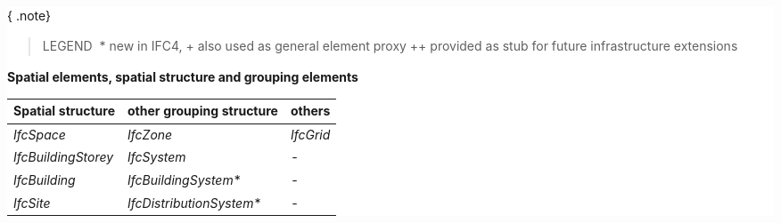 { .note}
> LEGEND&nbsp; \* new in IFC4, + also used as general element proxy ++ provided as stub for future infrastructure extensions

**Spatial elements, spatial structure and grouping elements**

<table class="gridtable even">
   <thead>
    <tr>
     <th>
      Spatial structure
     </th>
     <th>
      other grouping structure
     </th>
     <th>
      others
     </th>
    </tr>
   </thead>
   <tbody>
    <tr>
     <td>
      <em>IfcSpace</em>
     </td>
     <td>
      <em>IfcZone</em>
     </td>
     <td>
      <em>IfcGrid</em>
     </td>
    </tr>
    <tr>
     <td>
      <em>IfcBuildingStorey</em>
     </td>
     <td>
      <em>IfcSystem</em>
     </td>
     <td>
      -
     </td>
    </tr>
    <tr>
     <td>
      <em>IfcBuilding</em>
     </td>
     <td>
      <em>IfcBuildingSystem</em>*
     </td>
     <td>
      -
     </td>
    </tr>
    <tr>
     <td>
      <em>IfcSite</em>
     </td>
     <td>
      <em>IfcDistributionSystem</em>*
     </td>
     <td>
      -
     </td>